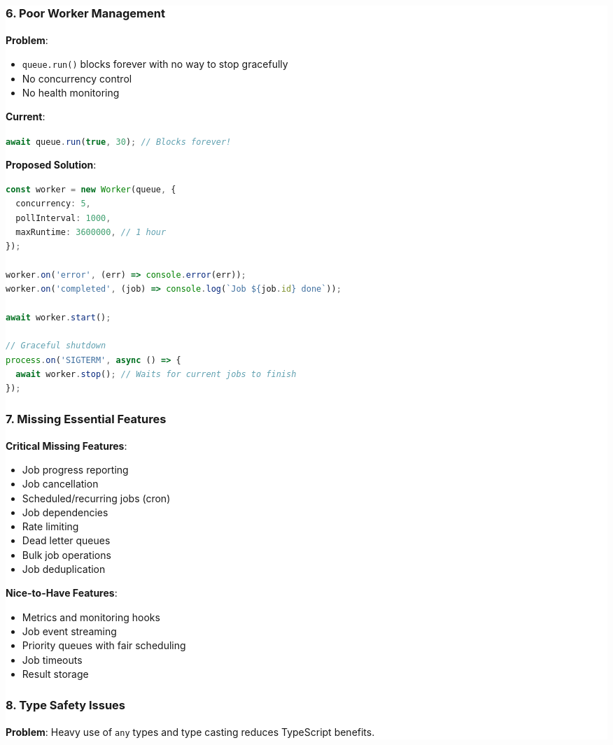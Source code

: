 ### 6. Poor Worker Management

**Problem**: 
- `queue.run()` blocks forever with no way to stop gracefully
- No concurrency control
- No health monitoring

**Current**:
```typescript
await queue.run(true, 30); // Blocks forever!
```

**Proposed Solution**:
```typescript
const worker = new Worker(queue, {
  concurrency: 5,
  pollInterval: 1000,
  maxRuntime: 3600000, // 1 hour
});

worker.on('error', (err) => console.error(err));
worker.on('completed', (job) => console.log(`Job ${job.id} done`));

await worker.start();

// Graceful shutdown
process.on('SIGTERM', async () => {
  await worker.stop(); // Waits for current jobs to finish
});
```

### 7. Missing Essential Features

**Critical Missing Features**:
- Job progress reporting
- Job cancellation  
- Scheduled/recurring jobs (cron)
- Job dependencies
- Rate limiting
- Dead letter queues
- Bulk job operations
- Job deduplication

**Nice-to-Have Features**:
- Metrics and monitoring hooks
- Job event streaming
- Priority queues with fair scheduling
- Job timeouts
- Result storage

### 8. Type Safety Issues

**Problem**: Heavy use of `any` types and type casting reduces TypeScript benefits.
